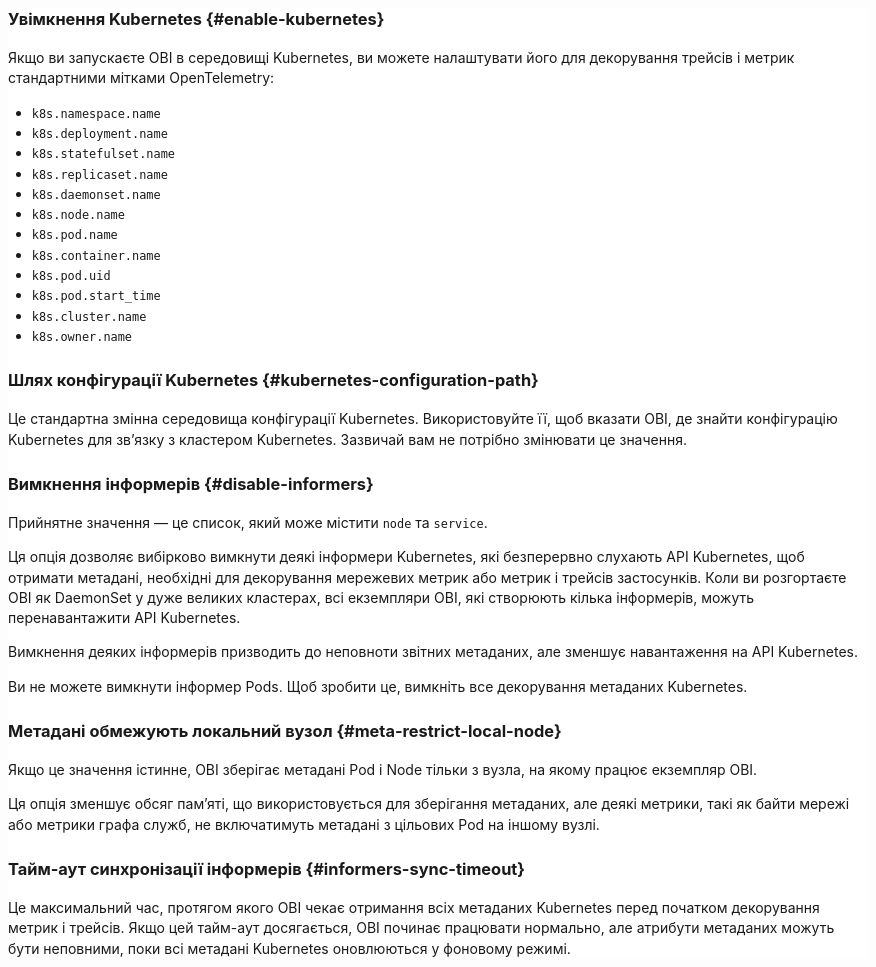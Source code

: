 ### Увімкнення Kubernetes {#enable-kubernetes}

Якщо ви запускаєте OBI в середовищі Kubernetes, ви можете налаштувати його для декорування трейсів і метрик стандартними мітками OpenTelemetry:

- `k8s.namespace.name`
- `k8s.deployment.name`
- `k8s.statefulset.name`
- `k8s.replicaset.name`
- `k8s.daemonset.name`
- `k8s.node.name`
- `k8s.pod.name`
- `k8s.container.name`
- `k8s.pod.uid`
- `k8s.pod.start_time`
- `k8s.cluster.name`
- `k8s.owner.name`

### Шлях конфігурації Kubernetes {#kubernetes-configuration-path}

Це стандартна змінна середовища конфігурації Kubernetes. Використовуйте її, щоб вказати OBI, де знайти конфігурацію Kubernetes для звʼязку з кластером Kubernetes. Зазвичай вам не потрібно змінювати це значення.

### Вимкнення інформерів {#disable-informers}

Прийнятне значення — це список, який може містити `node` та `service`.

Ця опція дозволяє вибірково вимкнути деякі інформери Kubernetes, які безперервно слухають API Kubernetes, щоб отримати метадані, необхідні для декорування мережевих метрик або метрик і трейсів застосунків. Коли ви розгортаєте OBI як DaemonSet у дуже великих кластерах, всі екземпляри OBI, які створюють кілька інформерів, можуть перенавантажити API Kubernetes.

Вимкнення деяких інформерів призводить до неповноти звітних метаданих, але зменшує навантаження на API Kubernetes.

Ви не можете вимкнути інформер Pods. Щоб зробити це, вимкніть все декорування метаданих Kubernetes.

### Метадані обмежують локальний вузол {#meta-restrict-local-node}

Якщо це значення істинне, OBI зберігає метадані Pod і Node тільки з вузла, на якому працює екземпляр OBI.

Ця опція зменшує обсяг памʼяті, що використовується для зберігання метаданих, але деякі метрики, такі як байти мережі або метрики графа служб, не включатимуть метадані з цільових Pod на іншому вузлі.

### Тайм-аут синхронізації інформерів {#informers-sync-timeout}

Це максимальний час, протягом якого OBI чекає отримання всіх метаданих Kubernetes перед початком декорування метрик і трейсів. Якщо цей тайм-аут досягається, OBI починає працювати нормально, але атрибути метаданих можуть бути неповними, поки всі метадані Kubernetes оновлюються у фоновому режимі.
